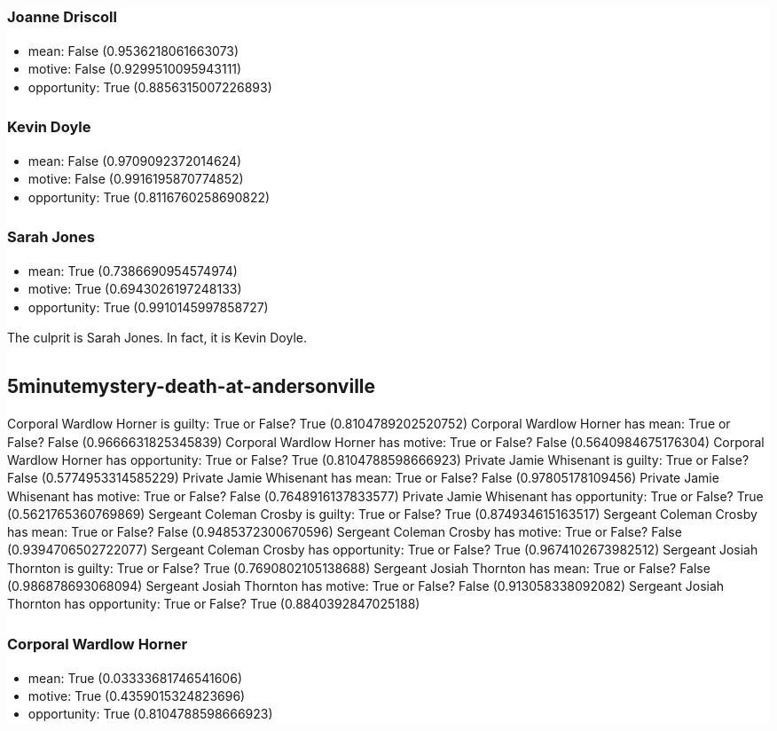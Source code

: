 ### Joanne Driscoll
- mean: False (0.9536218061663073)
- motive: False (0.9299510095943111)
- opportunity: True (0.8856315007226893)

### Kevin Doyle
- mean: False (0.9709092372014624)
- motive: False (0.9916195870774852)
- opportunity: True (0.8116760258690822)

### Sarah Jones
- mean: True (0.7386690954574974)
- motive: True (0.6943026197248133)
- opportunity: True (0.9910145997858727)

The culprit is Sarah Jones.
In fact, it is Kevin Doyle.
## 5minutemystery-death-at-andersonville
Corporal Wardlow Horner is guilty: True or False?
True (0.8104789202520752)
Corporal Wardlow Horner has mean: True or False?
False (0.9666631825345839)
Corporal Wardlow Horner has motive: True or False?
False (0.5640984675176304)
Corporal Wardlow Horner has opportunity: True or False?
True (0.8104788598666923)
Private Jamie Whisenant is guilty: True or False?
False (0.5774953314585229)
Private Jamie Whisenant has mean: True or False?
False (0.97805178109456)
Private Jamie Whisenant has motive: True or False?
False (0.7648916137833577)
Private Jamie Whisenant has opportunity: True or False?
True (0.5621765360769869)
Sergeant Coleman Crosby is guilty: True or False?
True (0.874934615163517)
Sergeant Coleman Crosby has mean: True or False?
False (0.9485372300670596)
Sergeant Coleman Crosby has motive: True or False?
False (0.9394706502722077)
Sergeant Coleman Crosby has opportunity: True or False?
True (0.9674102673982512)
Sergeant Josiah Thornton is guilty: True or False?
True (0.7690802105138688)
Sergeant Josiah Thornton has mean: True or False?
False (0.986878693068094)
Sergeant Josiah Thornton has motive: True or False?
False (0.913058338092082)
Sergeant Josiah Thornton has opportunity: True or False?
True (0.8840392847025188)
### Corporal Wardlow Horner
- mean: True (0.03333681746541606)
- motive: True (0.4359015324823696)
- opportunity: True (0.8104788598666923)
